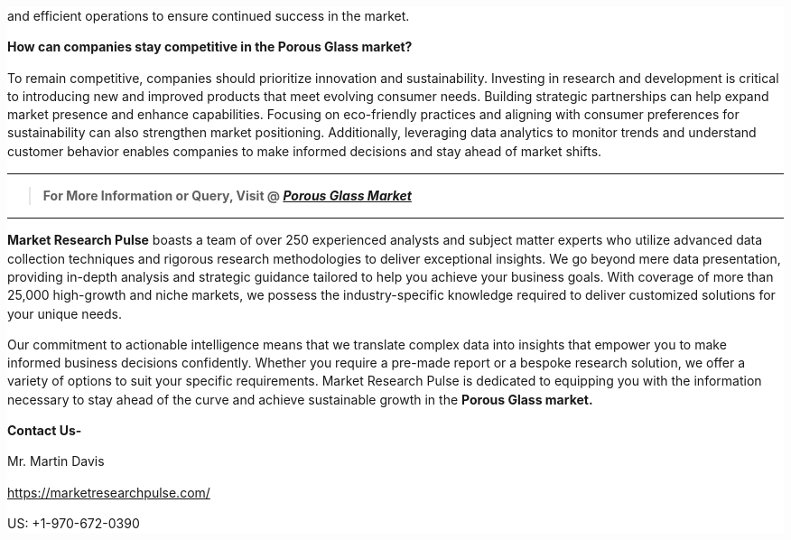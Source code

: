 and efficient operations to ensure continued success in the market.</p><p><strong>How can companies stay competitive in the Porous Glass market?</strong></p><p>To remain competitive, companies should prioritize innovation and sustainability. Investing in research and development is critical to introducing new and improved products that meet evolving consumer needs. Building strategic partnerships can help expand market presence and enhance capabilities. Focusing on eco-friendly practices and aligning with consumer preferences for sustainability can also strengthen market positioning. Additionally, leveraging data analytics to monitor trends and understand customer behavior enables companies to make informed decisions and stay ahead of market shifts.</p><hr /><blockquote><p><strong>For More Information or Query, Visit @&nbsp;<em><a href="https://marketresearchpulse.com/report/51198/porous-glass-market?utm_source=Linkedin&utm_medium=0115">Porous Glass Market</a></em></strong></p></blockquote><hr /><p><strong>Market Research Pulse</strong> boasts a team of over 250 experienced analysts and subject matter experts who utilize advanced data collection techniques and rigorous research methodologies to deliver exceptional insights. We go beyond mere data presentation, providing in-depth analysis and strategic guidance tailored to help you achieve your business goals. With coverage of more than 25,000 high-growth and niche markets, we possess the industry-specific knowledge required to deliver customized solutions for your unique needs.</p><p>Our commitment to actionable intelligence means that we translate complex data into insights that empower you to make informed business decisions confidently. Whether you require a pre-made report or a bespoke research solution, we offer a variety of options to suit your specific requirements. Market Research Pulse is dedicated to equipping you with the information necessary to stay ahead of the curve and achieve sustainable growth in the <strong>Porous Glass market.</strong></p><p><strong>Contact Us-</strong></p><p>Mr. Martin Davis</p><p>https://marketresearchpulse.com/</p><p>US: +1-970-672-0390</p>
